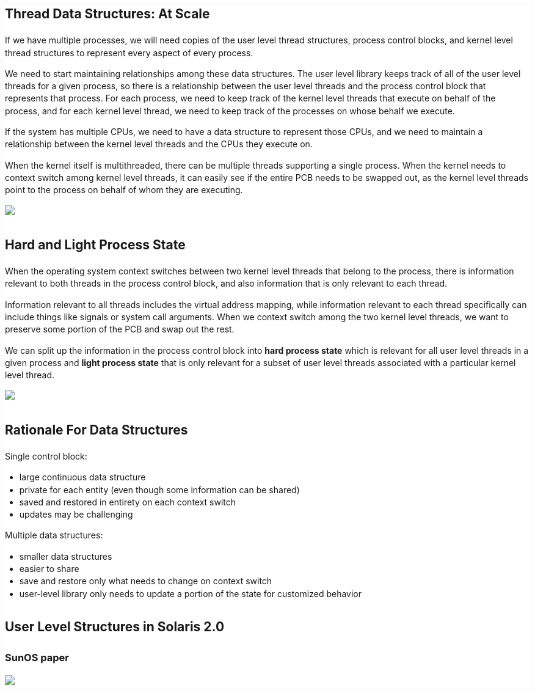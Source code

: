 ## Thread Data Structures: At Scale
If we have multiple processes, we will need copies of the user level thread structures, process control blocks, and kernel level thread structures to represent every aspect of every process.

We need to start maintaining relationships among these data structures. The user level library keeps track of all of the user level threads for a given process, so there is a relationship between the user level threads and the process control block that represents that process. For each process, we need to keep track of the kernel level threads that execute on behalf of the process, and for each kernel level thread, we need to keep track of the processes on whose behalf we execute.

If the system has multiple CPUs, we need to have a data structure to represent those CPUs, and we need to maintain a relationship between the kernel level threads and the CPUs they execute on.

When the kernel itself is multithreaded, there can be multiple threads supporting a single process. When the kernel needs to context switch among kernel level threads, it can easily see if the entire PCB needs to be swapped out, as the kernel level threads point to the process on behalf of whom they are executing.

![](https://assets.omscs.io/notes/3ED34119-18EF-4B3E-98AB-E2DE92FB87DF.png)

## Hard and Light Process State
 When the operating system context switches between two kernel level threads that belong to the process, there is information relevant to both threads in the process control block, and also information that is only relevant to each thread.

Information relevant to all threads includes the virtual address mapping, while information relevant to each thread specifically can include things like signals or system call arguments. When we context switch among the two kernel level threads, we want to preserve some portion of the PCB and swap out the rest.  

We can split up the information in the process control block into **hard process state** which is relevant for all user level threads in a given process and **light process state** that is only relevant for a subset of user level threads associated with a particular kernel level thread.

![](https://assets.omscs.io/notes/E1CDE711-64D8-47BE-8793-9FA50DD7FC30.png)

## Rationale For Data Structures
Single control block:
* large continuous data structure
* private for each entity (even though some information can be shared)
* saved and restored in entirety on each context switch
* updates may be challenging

Multiple data structures:
* smaller data structures
* easier to share
* save and restore only what needs to change on context switch
* user-level library only needs to update a portion of the state for customized behavior

## User Level Structures in Solaris 2.0
### SunOS paper
![](https://assets.omscs.io/notes/0C4D3FA7-A3C9-4469-B87B-050484774183.png)
